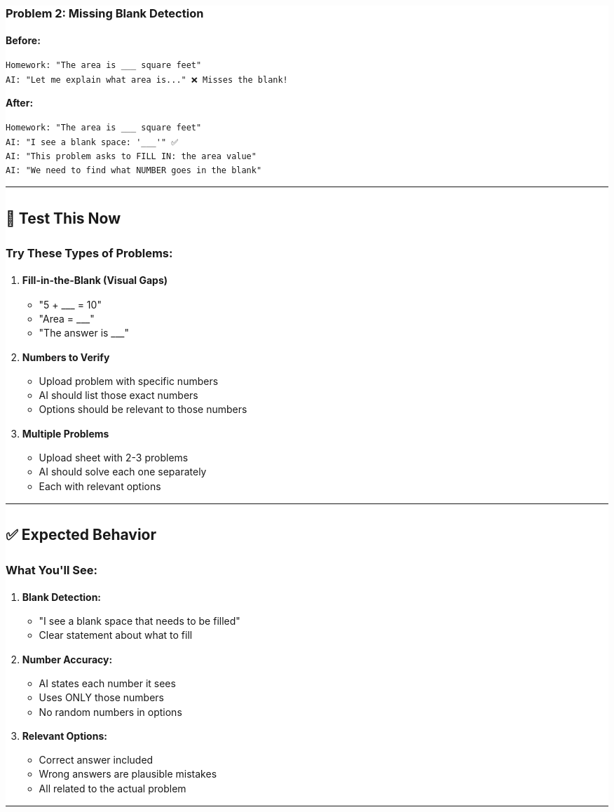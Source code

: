 
### **Problem 2: Missing Blank Detection**

**Before:**
```
Homework: "The area is ___ square feet"
AI: "Let me explain what area is..." ❌ Misses the blank!
```

**After:**
```
Homework: "The area is ___ square feet"
AI: "I see a blank space: '___'" ✅
AI: "This problem asks to FILL IN: the area value"
AI: "We need to find what NUMBER goes in the blank"
```

---

## 🚀 **Test This Now**

### **Try These Types of Problems:**

1. **Fill-in-the-Blank (Visual Gaps)**
   - "5 + ___ = 10"
   - "Area = ___"
   - "The answer is ___"

2. **Numbers to Verify**
   - Upload problem with specific numbers
   - AI should list those exact numbers
   - Options should be relevant to those numbers

3. **Multiple Problems**
   - Upload sheet with 2-3 problems
   - AI should solve each one separately
   - Each with relevant options

---

## ✅ **Expected Behavior**

### **What You'll See:**

1. **Blank Detection:**
   - "I see a blank space that needs to be filled"
   - Clear statement about what to fill

2. **Number Accuracy:**
   - AI states each number it sees
   - Uses ONLY those numbers
   - No random numbers in options

3. **Relevant Options:**
   - Correct answer included
   - Wrong answers are plausible mistakes
   - All related to the actual problem

---